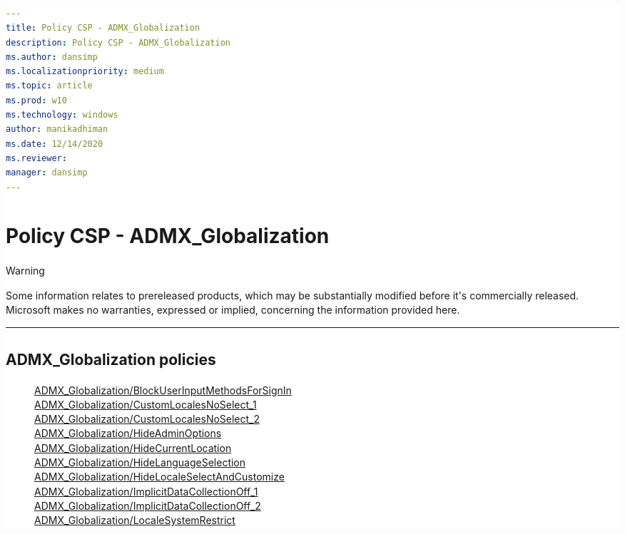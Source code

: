 ```yaml
---
title: Policy CSP - ADMX_Globalization
description: Policy CSP - ADMX_Globalization
ms.author: dansimp
ms.localizationpriority: medium
ms.topic: article
ms.prod: w10
ms.technology: windows
author: manikadhiman
ms.date: 12/14/2020
ms.reviewer: 
manager: dansimp
---
```


# Policy CSP - ADMX_Globalization
> [!WARNING]
> Some information relates to prereleased products, which may be substantially modified before it's commercially released. Microsoft makes no warranties, expressed or implied, concerning the information provided here.

<hr/>


## ADMX_Globalization policies  

<dl>
  <dd>
    <a href="#admx-globalization-blockuserinputmethodsforsignin">ADMX_Globalization/BlockUserInputMethodsForSignIn</a>
  </dd>
  <dd>
    <a href="#admx-globalization-customlocalesnoselect-1">ADMX_Globalization/CustomLocalesNoSelect_1</a>
  </dd>
  <dd>
    <a href="#admx-globalization-customlocalesnoselect-2">ADMX_Globalization/CustomLocalesNoSelect_2</a>
  </dd>
    <dd>
    <a href="#admx-globalization-hideadminoptions">ADMX_Globalization/HideAdminOptions</a>
  </dd>
  <dd>
    <a href="#admx-globalization-hidecurrentlocation">ADMX_Globalization/HideCurrentLocation</a>
  </dd>
  <dd>
    <a href="#admx-globalization-hidelanguageselection">ADMX_Globalization/HideLanguageSelection</a>
  </dd>
  <dd>
    <a href="#admx-globalization-hidelocaleselectandcustomize">ADMX_Globalization/HideLocaleSelectAndCustomize</a>
  </dd>
  <dd>
    <a href="#admx-globalization-implicitdatacollectionoff-1">ADMX_Globalization/ImplicitDataCollectionOff_1</a>
  </dd>
  <dd>
    <a href="#admx-globalization-implicitdatacollectionoff-2">ADMX_Globalization/ImplicitDataCollectionOff_2</a>
  </dd>
  <dd>
    <a href="#admx-globalization-localesystemrestrict">ADMX_Globalization/LocaleSystemRestrict</a>